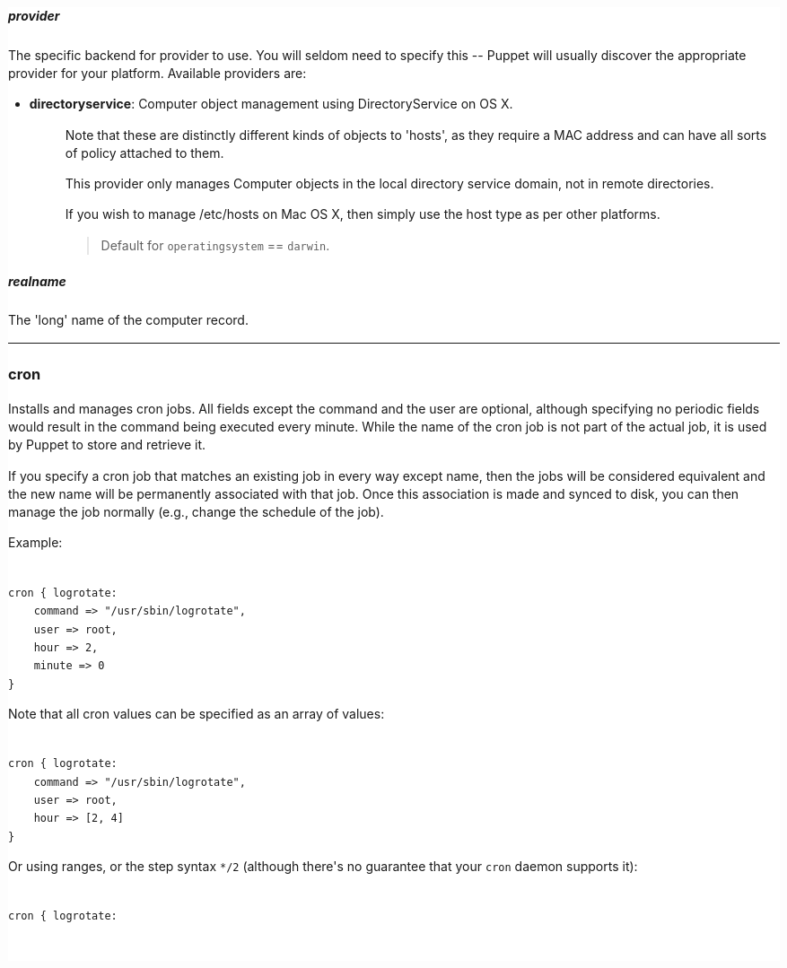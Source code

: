 
##### provider

<p>The specific backend for provider to use. You will
seldom need to specify this -- Puppet will usually discover the
appropriate provider for your platform.  Available providers are:</p>
<ul>
<li><dl>
<dt><strong>directoryservice</strong>: Computer object management using DirectoryService on OS X.</dt>
<dd><p>Note that these are distinctly different kinds of objects to 'hosts',
as they require a MAC address and can have all sorts of policy attached to
them.</p>
<p>This provider only manages Computer objects in the local directory service
domain, not in remote directories.</p>
<p>If you wish to manage /etc/hosts on Mac OS X, then simply use the host
type as per other platforms.</p>
<blockquote>
<p>Default for <code>operatingsystem</code> == <code>darwin</code>.</p>
</blockquote>
</dd>
</dl>
</li>
</ul>


##### realname

<p>The 'long' name of the computer record.</p>



<hr />

### cron

<p>Installs and manages cron jobs.  All fields except the command
and the user are optional, although specifying no periodic
fields would result in the command being executed every
minute.  While the name of the cron job is not part of the actual
job, it is used by Puppet to store and retrieve it.</p>
<p>If you specify a cron job that matches an existing job in every way
except name, then the jobs will be considered equivalent and the
new name will be permanently associated with that job.  Once this
association is made and synced to disk, you can then manage the job
normally (e.g., change the schedule of the job).</p>
<p>Example:</p>
<pre><code>
cron { logrotate:
    command =&gt; &quot;/usr/sbin/logrotate&quot;,
    user =&gt; root,
    hour =&gt; 2,
    minute =&gt; 0
}
</code></pre>
<p>Note that all cron values can be specified as an array of values:</p>
<pre><code>
cron { logrotate:
    command =&gt; &quot;/usr/sbin/logrotate&quot;,
    user =&gt; root,
    hour =&gt; [2, 4]
}
</code></pre>
<p>Or using ranges, or the step syntax <code>*/2</code> (although there's no guarantee that
your <code>cron</code> daemon supports it):</p>
<pre><code>
cron { logrotate:
